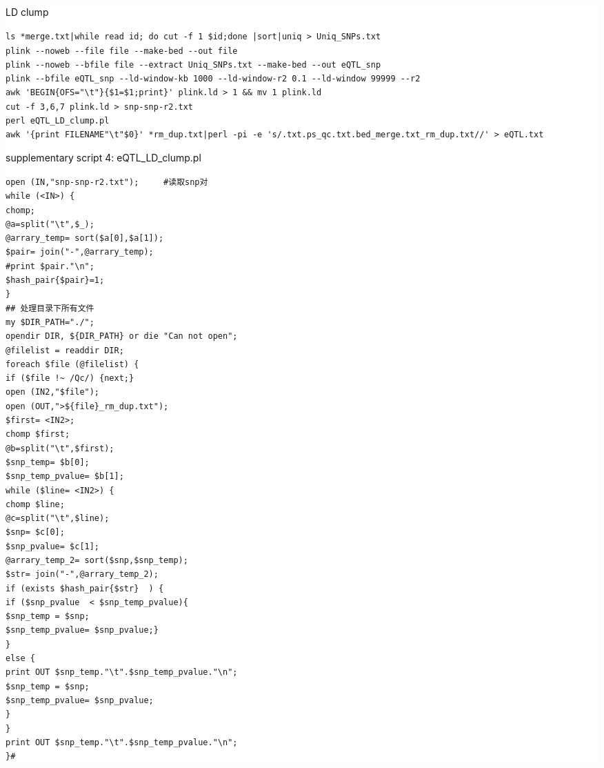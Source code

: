 LD clump

```shell
ls *merge.txt|while read id; do cut -f 1 $id;done |sort|uniq > Uniq_SNPs.txt
plink --noweb --file file --make-bed --out file
plink --noweb --bfile file --extract Uniq_SNPs.txt --make-bed --out eQTL_snp
plink --bfile eQTL_snp --ld-window-kb 1000 --ld-window-r2 0.1 --ld-window 99999 --r2
awk 'BEGIN{OFS="\t"}{$1=$1;print}' plink.ld > 1 && mv 1 plink.ld
cut -f 3,6,7 plink.ld > snp-snp-r2.txt
perl eQTL_LD_clump.pl 
awk '{print FILENAME"\t"$0}' *rm_dup.txt|perl -pi -e 's/.txt.ps_qc.txt.bed_merge.txt_rm_dup.txt//' > eQTL.txt
```

supplementary script 4: eQTL_LD_clump.pl 

```shell
open (IN,"snp-snp-r2.txt");     #读取snp对
while (<IN>) {
chomp;
@a=split("\t",$_);
@arrary_temp= sort($a[0],$a[1]);
$pair= join("-",@arrary_temp);
#print $pair."\n";
$hash_pair{$pair}=1; 
}
## 处理目录下所有文件
my $DIR_PATH="./";
opendir DIR, ${DIR_PATH} or die "Can not open";
@filelist = readdir DIR;
foreach $file (@filelist) {
if ($file !~ /Qc/) {next;}  
open (IN2,"$file"); 
open (OUT,">${file}_rm_dup.txt");
$first= <IN2>;
chomp $first;
@b=split("\t",$first);
$snp_temp= $b[0];
$snp_temp_pvalue= $b[1];
while ($line= <IN2>) {
chomp $line;
@c=split("\t",$line);
$snp= $c[0];
$snp_pvalue= $c[1];
@arrary_temp_2= sort($snp,$snp_temp);
$str= join("-",@arrary_temp_2);
if (exists $hash_pair{$str}  ) { 
if ($snp_pvalue  < $snp_temp_pvalue){
$snp_temp = $snp;
$snp_temp_pvalue= $snp_pvalue;}
}
else { 
print OUT $snp_temp."\t".$snp_temp_pvalue."\n";
$snp_temp = $snp;
$snp_temp_pvalue= $snp_pvalue;
}
}
print OUT $snp_temp."\t".$snp_temp_pvalue."\n";
}#
```
